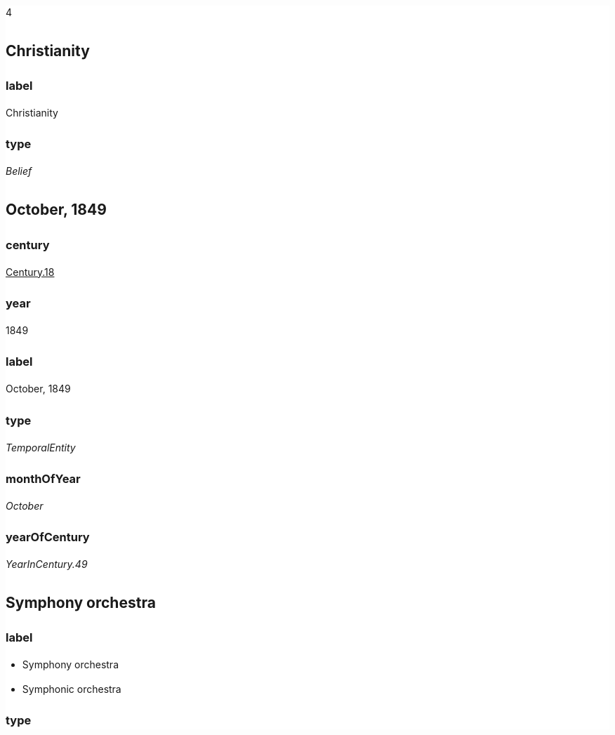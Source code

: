 
4

## Christianity

### label


Christianity

### type


*Belief*

## October, 1849

### century


[Century.18](#Century.18)

### year


1849

### label


October, 1849

### type


*TemporalEntity*

### monthOfYear


*October*

### yearOfCentury


*YearInCentury.49*

## Symphony orchestra

### label

 - Symphony orchestra

 - Symphonic orchestra

### type
